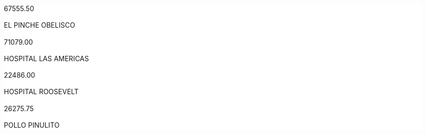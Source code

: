 </td>

<td style="text-align:right;">

67555.50

</td>

</tr>

<tr>

<td style="text-align:right;">

EL PINCHE OBELISCO

</td>

<td style="text-align:right;">

71079.00

</td>

</tr>

<tr>

<td style="text-align:right;">

HOSPITAL LAS AMERICAS

</td>

<td style="text-align:right;">

22486.00

</td>

</tr>

<tr>

<td style="text-align:right;">

HOSPITAL ROOSEVELT

</td>

<td style="text-align:right;">

26275.75

</td>

</tr>

<tr>

<td style="text-align:right;">

POLLO PINULITO

</td>
